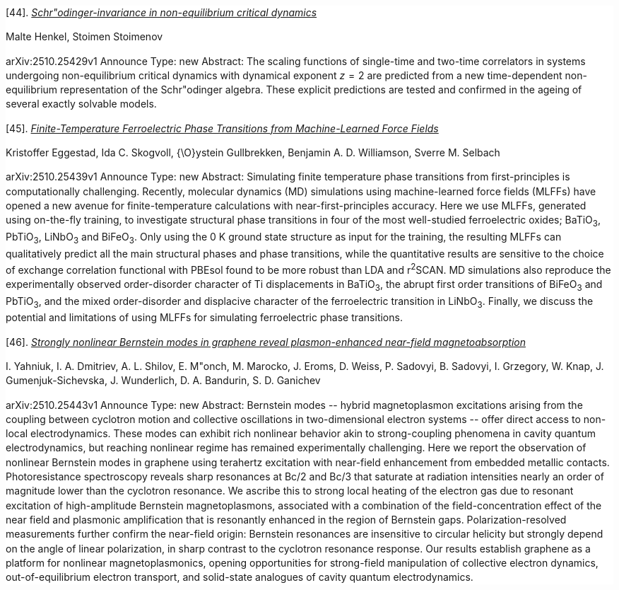 

[44]. [*Schr\"odinger-invariance in non-equilibrium critical dynamics*](https://arxiv.org/abs/2510.25429 "Schr\"odinger-invariance in non-equilibrium critical dynamics")

Malte Henkel, Stoimen Stoimenov

arXiv:2510.25429v1 Announce Type: new 
Abstract: The scaling functions of single-time and two-time correlators in systems undergoing non-equilibrium critical dynamics with dynamical exponent ${z}=2$ are predicted from a new time-dependent non-equilibrium representation of the Schr\"odinger algebra. These explicit predictions are tested and confirmed in the ageing of several exactly solvable models.



[45]. [*Finite-Temperature Ferroelectric Phase Transitions from Machine-Learned Force Fields*](https://arxiv.org/abs/2510.25439 "Finite-Temperature Ferroelectric Phase Transitions from Machine-Learned Force Fields")

Kristoffer Eggestad, Ida C. Skogvoll, {\O}ystein Gullbrekken, Benjamin A. D. Williamson, Sverre M. Selbach

arXiv:2510.25439v1 Announce Type: new 
Abstract: Simulating finite temperature phase transitions from first-principles is computationally challenging. Recently, molecular dynamics (MD) simulations using machine-learned force fields (MLFFs) have opened a new avenue for finite-temperature calculations with near-first-principles accuracy. Here we use MLFFs, generated using on-the-fly training, to investigate structural phase transitions in four of the most well-studied ferroelectric oxides; BaTiO$_3$, PbTiO$_3$, LiNbO$_3$ and BiFeO$_3$. Only using the 0 K ground state structure as input for the training, the resulting MLFFs can qualitatively predict all the main structural phases and phase transitions, while the quantitative results are sensitive to the choice of exchange correlation functional with PBEsol found to be more robust than LDA and r$^2$SCAN. MD simulations also reproduce the experimentally observed order-disorder character of Ti displacements in BaTiO$_3$, the abrupt first order transitions of BiFeO$_3$ and PbTiO$_3$, and the mixed order-disorder and displacive character of the ferroelectric transition in LiNbO$_3$. Finally, we discuss the potential and limitations of using MLFFs for simulating ferroelectric phase transitions.



[46]. [*Strongly nonlinear Bernstein modes in graphene reveal plasmon-enhanced near-field magnetoabsorption*](https://arxiv.org/abs/2510.25443 "Strongly nonlinear Bernstein modes in graphene reveal plasmon-enhanced near-field magnetoabsorption")

I. Yahniuk, I. A. Dmitriev, A. L. Shilov, E. M\"onch, M. Marocko, J. Eroms, D. Weiss, P. Sadovyi, B. Sadovyi, I. Grzegory, W. Knap, J. Gumenjuk-Sichevska, J. Wunderlich, D. A. Bandurin, S. D. Ganichev

arXiv:2510.25443v1 Announce Type: new 
Abstract: Bernstein modes -- hybrid magnetoplasmon excitations arising from the coupling between cyclotron motion and collective oscillations in two-dimensional electron systems -- offer direct access to non-local electrodynamics. These modes can exhibit rich nonlinear behavior akin to strong-coupling phenomena in cavity quantum electrodynamics, but reaching nonlinear regime has remained experimentally challenging. Here we report the observation of nonlinear Bernstein modes in graphene using terahertz excitation with near-field enhancement from embedded metallic contacts. Photoresistance spectroscopy reveals sharp resonances at Bc/2 and Bc/3 that saturate at radiation intensities nearly an order of magnitude lower than the cyclotron resonance. We ascribe this to strong local heating of the electron gas due to resonant excitation of high-amplitude Bernstein magnetoplasmons, associated with a combination of the field-concentration effect of the near field and plasmonic amplification that is resonantly enhanced in the region of Bernstein gaps. Polarization-resolved measurements further confirm the near-field origin: Bernstein resonances are insensitive to circular helicity but strongly depend on the angle of linear polarization, in sharp contrast to the cyclotron resonance response. Our results establish graphene as a platform for nonlinear magnetoplasmonics, opening opportunities for strong-field manipulation of collective electron dynamics, out-of-equilibrium electron transport, and solid-state analogues of cavity quantum electrodynamics.
